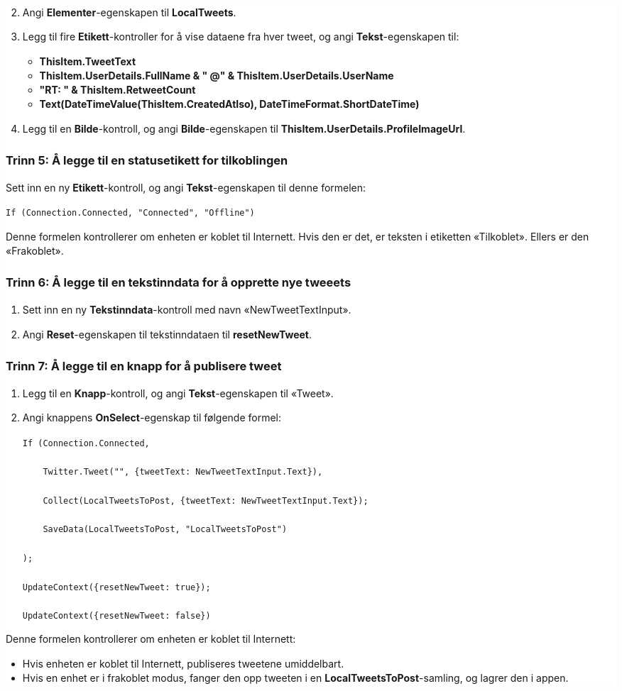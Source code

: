 2. Angi **Elementer**-egenskapen til **LocalTweets**.

3. Legg til fire **Etikett**-kontroller for å vise dataene fra hver tweet, og angi **Tekst**-egenskapen til:
   * **ThisItem.TweetText**
   * **ThisItem.UserDetails.FullName & " \@" & ThisItem.UserDetails.UserName**
   * **"RT: " & ThisItem.RetweetCount**
   * **Text(DateTimeValue(ThisItem.CreatedAtIso), DateTimeFormat.ShortDateTime)**
4. Legg til en **Bilde**-kontroll, og angi **Bilde**-egenskapen til **ThisItem.UserDetails.ProfileImageUrl**.

### <a name="step-5-add-a-connection-status-label"></a>Trinn 5: Å legge til en statusetikett for tilkoblingen
Sett inn en ny **Etikett**-kontroll, og angi **Tekst**-egenskapen til denne formelen:

```
If (Connection.Connected, "Connected", "Offline")
```

Denne formelen kontrollerer om enheten er koblet til Internett. Hvis den er det, er teksten i etiketten «Tilkoblet». Ellers er den «Frakoblet».

### <a name="step-6-add-a-text-input-to-compose-new-tweets"></a>Trinn 6: Å legge til en tekstinndata for å opprette nye tweeets

1. Sett inn en ny **Tekstinndata**-kontroll med navn «NewTweetTextInput».

2. Angi **Reset**-egenskapen til tekstinndataen til **resetNewTweet**.

### <a name="step-7-add-a-button-to-post-the-tweet"></a>Trinn 7: Å legge til en knapp for å publisere tweet
1. Legg til en **Knapp**-kontroll, og angi **Tekst**-egenskapen til «Tweet».
2. Angi knappens **OnSelect**-egenskap til følgende formel:

    ```
    If (Connection.Connected,

        Twitter.Tweet("", {tweetText: NewTweetTextInput.Text}),

        Collect(LocalTweetsToPost, {tweetText: NewTweetTextInput.Text});

        SaveData(LocalTweetsToPost, "LocalTweetsToPost")

    );

    UpdateContext({resetNewTweet: true});

    UpdateContext({resetNewTweet: false})
    ```  

Denne formelen kontrollerer om enheten er koblet til Internett:

* Hvis enheten er koblet til Internett, publiseres tweetene umiddelbart.
* Hvis en enhet er i frakoblet modus, fanger den opp tweeten i en **LocalTweetsToPost**-samling, og lagrer den i appen.
